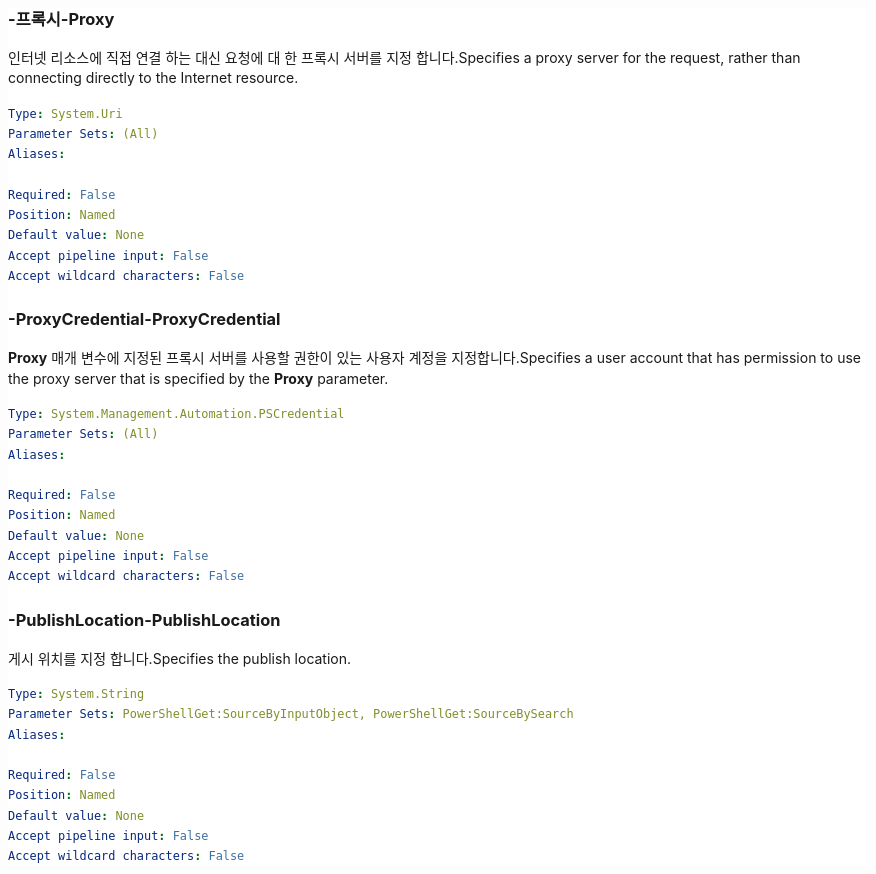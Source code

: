 ### <span data-ttu-id="38fc3-146">-프록시</span><span class="sxs-lookup"><span data-stu-id="38fc3-146">-Proxy</span></span>

<span data-ttu-id="38fc3-147">인터넷 리소스에 직접 연결 하는 대신 요청에 대 한 프록시 서버를 지정 합니다.</span><span class="sxs-lookup"><span data-stu-id="38fc3-147">Specifies a proxy server for the request, rather than connecting directly to the Internet resource.</span></span>

```yaml
Type: System.Uri
Parameter Sets: (All)
Aliases:

Required: False
Position: Named
Default value: None
Accept pipeline input: False
Accept wildcard characters: False
```

### <span data-ttu-id="38fc3-148">-ProxyCredential</span><span class="sxs-lookup"><span data-stu-id="38fc3-148">-ProxyCredential</span></span>

<span data-ttu-id="38fc3-149">**Proxy** 매개 변수에 지정된 프록시 서버를 사용할 권한이 있는 사용자 계정을 지정합니다.</span><span class="sxs-lookup"><span data-stu-id="38fc3-149">Specifies a user account that has permission to use the proxy server that is specified by the **Proxy** parameter.</span></span>

```yaml
Type: System.Management.Automation.PSCredential
Parameter Sets: (All)
Aliases:

Required: False
Position: Named
Default value: None
Accept pipeline input: False
Accept wildcard characters: False
```

### <span data-ttu-id="38fc3-150">-PublishLocation</span><span class="sxs-lookup"><span data-stu-id="38fc3-150">-PublishLocation</span></span>

<span data-ttu-id="38fc3-151">게시 위치를 지정 합니다.</span><span class="sxs-lookup"><span data-stu-id="38fc3-151">Specifies the publish location.</span></span>

```yaml
Type: System.String
Parameter Sets: PowerShellGet:SourceByInputObject, PowerShellGet:SourceBySearch
Aliases:

Required: False
Position: Named
Default value: None
Accept pipeline input: False
Accept wildcard characters: False
```
